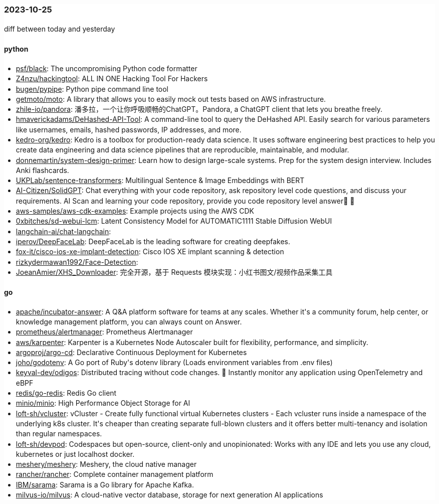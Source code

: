 ### 2023-10-25
diff between today and yesterday

#### python
* [psf/black](https://github.com/psf/black): The uncompromising Python code formatter
* [Z4nzu/hackingtool](https://github.com/Z4nzu/hackingtool): ALL IN ONE Hacking Tool For Hackers
* [bugen/pypipe](https://github.com/bugen/pypipe): Python pipe command line tool
* [getmoto/moto](https://github.com/getmoto/moto): A library that allows you to easily mock out tests based on AWS infrastructure.
* [zhile-io/pandora](https://github.com/zhile-io/pandora): 潘多拉，一个让你呼吸顺畅的ChatGPT。Pandora, a ChatGPT client that lets you breathe freely.
* [hmaverickadams/DeHashed-API-Tool](https://github.com/hmaverickadams/DeHashed-API-Tool): A command-line tool to query the DeHashed API. Easily search for various parameters like usernames, emails, hashed passwords, IP addresses, and more.
* [kedro-org/kedro](https://github.com/kedro-org/kedro): Kedro is a toolbox for production-ready data science. It uses software engineering best practices to help you create data engineering and data science pipelines that are reproducible, maintainable, and modular.
* [donnemartin/system-design-primer](https://github.com/donnemartin/system-design-primer): Learn how to design large-scale systems. Prep for the system design interview. Includes Anki flashcards.
* [UKPLab/sentence-transformers](https://github.com/UKPLab/sentence-transformers): Multilingual Sentence & Image Embeddings with BERT
* [AI-Citizen/SolidGPT](https://github.com/AI-Citizen/SolidGPT): Chat everything with your code repository, ask repository level code questions, and discuss your requirements. AI Scan and learning your code repository, provide you code repository level answer🧱 🧱
* [aws-samples/aws-cdk-examples](https://github.com/aws-samples/aws-cdk-examples): Example projects using the AWS CDK
* [0xbitches/sd-webui-lcm](https://github.com/0xbitches/sd-webui-lcm): Latent Consistency Model for AUTOMATIC1111 Stable Diffusion WebUI
* [langchain-ai/chat-langchain](https://github.com/langchain-ai/chat-langchain): 
* [iperov/DeepFaceLab](https://github.com/iperov/DeepFaceLab): DeepFaceLab is the leading software for creating deepfakes.
* [fox-it/cisco-ios-xe-implant-detection](https://github.com/fox-it/cisco-ios-xe-implant-detection): Cisco IOS XE implant scanning & detection
* [rizkydermawan1992/Face-Detection](https://github.com/rizkydermawan1992/Face-Detection): 
* [JoeanAmier/XHS_Downloader](https://github.com/JoeanAmier/XHS_Downloader): 完全开源，基于 Requests 模块实现：小红书图文/视频作品采集工具

#### go
* [apache/incubator-answer](https://github.com/apache/incubator-answer): A Q&A platform software for teams at any scales. Whether it's a community forum, help center, or knowledge management platform, you can always count on Answer.
* [prometheus/alertmanager](https://github.com/prometheus/alertmanager): Prometheus Alertmanager
* [aws/karpenter](https://github.com/aws/karpenter): Karpenter is a Kubernetes Node Autoscaler built for flexibility, performance, and simplicity.
* [argoproj/argo-cd](https://github.com/argoproj/argo-cd): Declarative Continuous Deployment for Kubernetes
* [joho/godotenv](https://github.com/joho/godotenv): A Go port of Ruby's dotenv library (Loads environment variables from .env files)
* [keyval-dev/odigos](https://github.com/keyval-dev/odigos): Distributed tracing without code changes. 🚀 Instantly monitor any application using OpenTelemetry and eBPF
* [redis/go-redis](https://github.com/redis/go-redis): Redis Go client
* [minio/minio](https://github.com/minio/minio): High Performance Object Storage for AI
* [loft-sh/vcluster](https://github.com/loft-sh/vcluster): vCluster - Create fully functional virtual Kubernetes clusters - Each vcluster runs inside a namespace of the underlying k8s cluster. It's cheaper than creating separate full-blown clusters and it offers better multi-tenancy and isolation than regular namespaces.
* [loft-sh/devpod](https://github.com/loft-sh/devpod): Codespaces but open-source, client-only and unopinionated: Works with any IDE and lets you use any cloud, kubernetes or just localhost docker.
* [meshery/meshery](https://github.com/meshery/meshery): Meshery, the cloud native manager
* [rancher/rancher](https://github.com/rancher/rancher): Complete container management platform
* [IBM/sarama](https://github.com/IBM/sarama): Sarama is a Go library for Apache Kafka.
* [milvus-io/milvus](https://github.com/milvus-io/milvus): A cloud-native vector database, storage for next generation AI applications